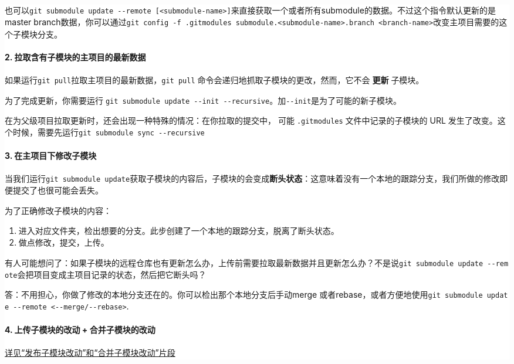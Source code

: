 也可以`git submodule update --remote [<submodule-name>]`来直接获取一个或者所有submodule的数据。不过这个指令默认更新的是master branch数据，你可以通过`git config -f .gitmodules submodule.<submodule-name>.branch <branch-name>`改变主项目需要的这个子模块分支。

#### 2. 拉取含有子模块的主项目的最新数据

如果运行`git pull`拉取主项目的最新数据，`git pull` 命令会递归地抓取子模块的更改，然而，它不会 **更新** 子模块。

为了完成更新，你需要运行 `git submodule update --init --recursive`。加`--init`是为了可能的新子模块。

在为父级项目拉取更新时，还会出现一种特殊的情况：在你拉取的提交中， 可能 `.gitmodules` 文件中记录的子模块的 URL 发生了改变。这个时候，需要先运行`git submodule sync --recursive`

#### 3. 在主项目下修改子模块

当我们运行`git submodule update`获取子模块的内容后，子模块的会变成**断头状态**：这意味着没有一个本地的跟踪分支，我们所做的修改即便提交了也很可能会丢失。

为了正确修改子模块的内容：

1. 进入对应文件夹，检出想要的分支。此步创建了一个本地的跟踪分支，脱离了断头状态。
2. 做点修改，提交，上传。

有人可能想问了：如果子模块的远程仓库也有更新怎么办，上传前需要拉取最新数据并且更新怎么办？不是说`git submodule update --remote`会把项目变成主项目记录的状态，然后把它断头吗？

答：不用担心，你做了修改的本地分支还在的。你可以检出那个本地分支后手动merge 或者rebase，或者方便地使用`git submodule update --remote <--merge/--rebase>`.

#### 4. 上传子模块的改动 + 合并子模块的改动

[详见“发布子模块改动”和“合并子模块改动”片段](https://git-scm.com/book/zh/v2/Git-%E5%B7%A5%E5%85%B7-%E5%AD%90%E6%A8%A1%E5%9D%97)